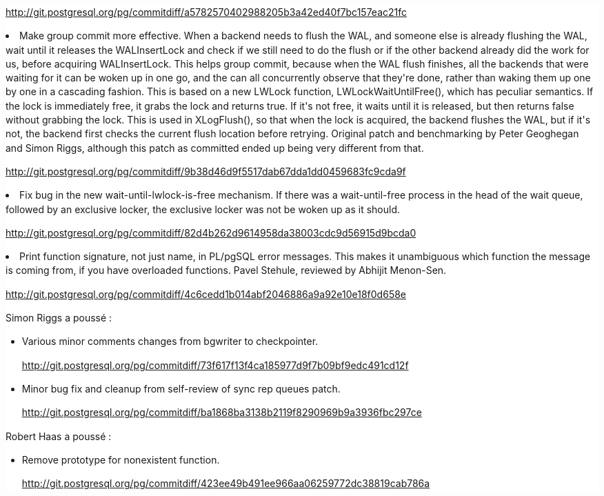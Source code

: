 <a target="_blank" href="http://git.postgresql.org/pg/commitdiff/a5782570402988205b3a42ed40f7bc157eac21fc">http://git.postgresql.org/pg/commitdiff/a5782570402988205b3a42ed40f7bc157eac21fc</a></li>

<li>Make group commit more effective. When a backend needs to flush the WAL, and someone else is already flushing the WAL, wait until it releases the WALInsertLock and check if we still need to do the flush or if the other backend already did the work for us, before acquiring WALInsertLock. This helps group commit, because when the WAL flush finishes, all the backends that were waiting for it can be woken up in one go, and the can all concurrently observe that they're done, rather than waking them up one by one in a cascading fashion. This is based on a new LWLock function, LWLockWaitUntilFree(), which has peculiar semantics. If the lock is immediately free, it grabs the lock and returns true. If it's not free, it waits until it is released, but then returns false without grabbing the lock. This is used in XLogFlush(), so that when the lock is acquired, the backend flushes the WAL, but if it's not, the backend first checks the current flush location before retrying. Original patch and benchmarking by Peter Geoghegan and Simon Riggs, although this patch as committed ended up being very different from that. 

<a target="_blank" href="http://git.postgresql.org/pg/commitdiff/9b38d46d9f5517dab67dda1dd0459683fc9cda9f">http://git.postgresql.org/pg/commitdiff/9b38d46d9f5517dab67dda1dd0459683fc9cda9f</a></li>

<li>Fix bug in the new wait-until-lwlock-is-free mechanism. If there was a wait-until-free process in the head of the wait queue, followed by an exclusive locker, the exclusive locker was not be woken up as it should. 

<a target="_blank" href="http://git.postgresql.org/pg/commitdiff/82d4b262d9614958da38003cdc9d56915d9bcda0">http://git.postgresql.org/pg/commitdiff/82d4b262d9614958da38003cdc9d56915d9bcda0</a></li>

<li>Print function signature, not just name, in PL/pgSQL error messages. This makes it unambiguous which function the message is coming from, if you have overloaded functions. Pavel Stehule, reviewed by Abhijit Menon-Sen. 

<a target="_blank" href="http://git.postgresql.org/pg/commitdiff/4c6cedd1b014abf2046886a9a92e10e18f0d658e">http://git.postgresql.org/pg/commitdiff/4c6cedd1b014abf2046886a9a92e10e18f0d658e</a></li>

</ul>

<p>Simon Riggs a pouss&eacute;&nbsp;:</p>

<ul>

<li>Various minor comments changes from bgwriter to checkpointer. 

<a target="_blank" href="http://git.postgresql.org/pg/commitdiff/73f617f13f4ca185977d9f7b09bf9edc491cd12f">http://git.postgresql.org/pg/commitdiff/73f617f13f4ca185977d9f7b09bf9edc491cd12f</a></li>

<li>Minor bug fix and cleanup from self-review of sync rep queues patch. 

<a target="_blank" href="http://git.postgresql.org/pg/commitdiff/ba1868ba3138b2119f8290969b9a3936fbc297ce">http://git.postgresql.org/pg/commitdiff/ba1868ba3138b2119f8290969b9a3936fbc297ce</a></li>

</ul>

<p>Robert Haas a pouss&eacute;&nbsp;:</p>

<ul>

<li>Remove prototype for nonexistent function. 

<a target="_blank" href="http://git.postgresql.org/pg/commitdiff/423ee49b491ee966aa06259772dc38819cab786a">http://git.postgresql.org/pg/commitdiff/423ee49b491ee966aa06259772dc38819cab786a</a></li>
